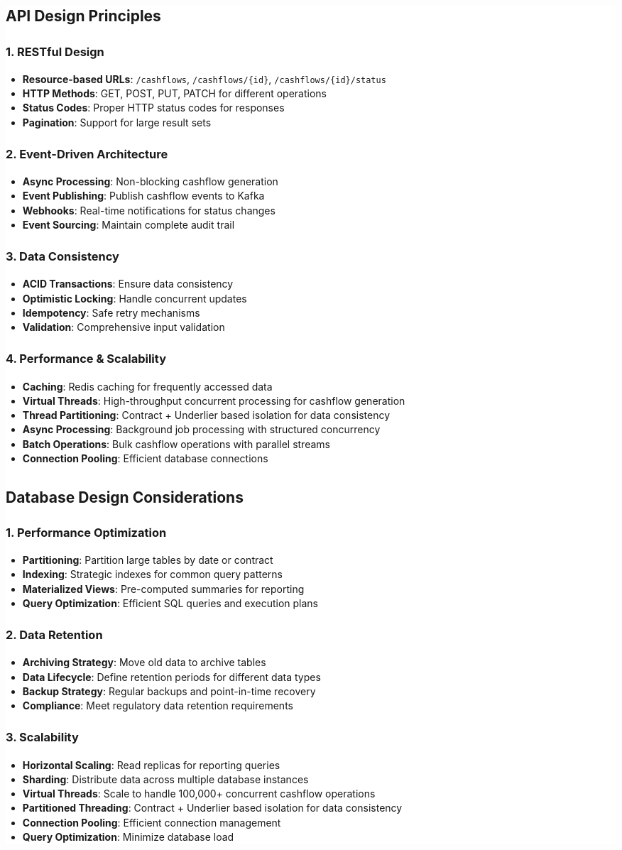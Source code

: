## API Design Principles

### 1. **RESTful Design**
- **Resource-based URLs**: `/cashflows`, `/cashflows/{id}`, `/cashflows/{id}/status`
- **HTTP Methods**: GET, POST, PUT, PATCH for different operations
- **Status Codes**: Proper HTTP status codes for responses
- **Pagination**: Support for large result sets

### 2. **Event-Driven Architecture**
- **Async Processing**: Non-blocking cashflow generation
- **Event Publishing**: Publish cashflow events to Kafka
- **Webhooks**: Real-time notifications for status changes
- **Event Sourcing**: Maintain complete audit trail

### 3. **Data Consistency**
- **ACID Transactions**: Ensure data consistency
- **Optimistic Locking**: Handle concurrent updates
- **Idempotency**: Safe retry mechanisms
- **Validation**: Comprehensive input validation

### 4. **Performance & Scalability**
- **Caching**: Redis caching for frequently accessed data
- **Virtual Threads**: High-throughput concurrent processing for cashflow generation
- **Thread Partitioning**: Contract + Underlier based isolation for data consistency
- **Async Processing**: Background job processing with structured concurrency
- **Batch Operations**: Bulk cashflow operations with parallel streams
- **Connection Pooling**: Efficient database connections

## Database Design Considerations

### 1. **Performance Optimization**
- **Partitioning**: Partition large tables by date or contract
- **Indexing**: Strategic indexes for common query patterns
- **Materialized Views**: Pre-computed summaries for reporting
- **Query Optimization**: Efficient SQL queries and execution plans

### 2. **Data Retention**
- **Archiving Strategy**: Move old data to archive tables
- **Data Lifecycle**: Define retention periods for different data types
- **Backup Strategy**: Regular backups and point-in-time recovery
- **Compliance**: Meet regulatory data retention requirements

### 3. **Scalability**
- **Horizontal Scaling**: Read replicas for reporting queries
- **Sharding**: Distribute data across multiple database instances
- **Virtual Threads**: Scale to handle 100,000+ concurrent cashflow operations
- **Partitioned Threading**: Contract + Underlier based isolation for data consistency
- **Connection Pooling**: Efficient connection management
- **Query Optimization**: Minimize database load

